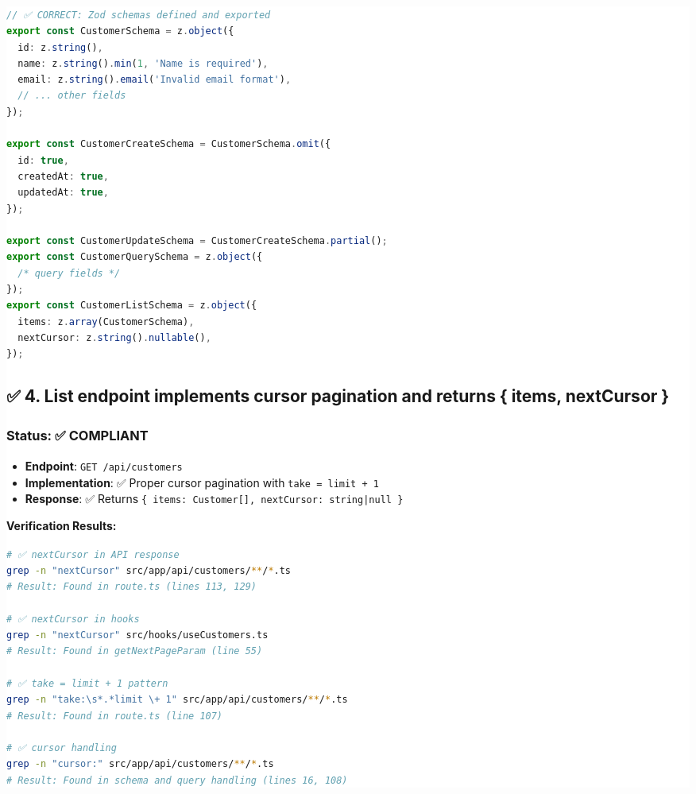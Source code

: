 ```typescript
// ✅ CORRECT: Zod schemas defined and exported
export const CustomerSchema = z.object({
  id: z.string(),
  name: z.string().min(1, 'Name is required'),
  email: z.string().email('Invalid email format'),
  // ... other fields
});

export const CustomerCreateSchema = CustomerSchema.omit({
  id: true,
  createdAt: true,
  updatedAt: true,
});

export const CustomerUpdateSchema = CustomerCreateSchema.partial();
export const CustomerQuerySchema = z.object({
  /* query fields */
});
export const CustomerListSchema = z.object({
  items: z.array(CustomerSchema),
  nextCursor: z.string().nullable(),
});
```

## ✅ 4. List endpoint implements cursor pagination and returns { items, nextCursor }

### Status: ✅ COMPLIANT

- **Endpoint**: `GET /api/customers`
- **Implementation**: ✅ Proper cursor pagination with `take = limit + 1`
- **Response**: ✅ Returns `{ items: Customer[], nextCursor: string|null }`

**Verification Results:**

```bash
# ✅ nextCursor in API response
grep -n "nextCursor" src/app/api/customers/**/*.ts
# Result: Found in route.ts (lines 113, 129)

# ✅ nextCursor in hooks
grep -n "nextCursor" src/hooks/useCustomers.ts
# Result: Found in getNextPageParam (line 55)

# ✅ take = limit + 1 pattern
grep -n "take:\s*.*limit \+ 1" src/app/api/customers/**/*.ts
# Result: Found in route.ts (line 107)

# ✅ cursor handling
grep -n "cursor:" src/app/api/customers/**/*.ts
# Result: Found in schema and query handling (lines 16, 108)
```
